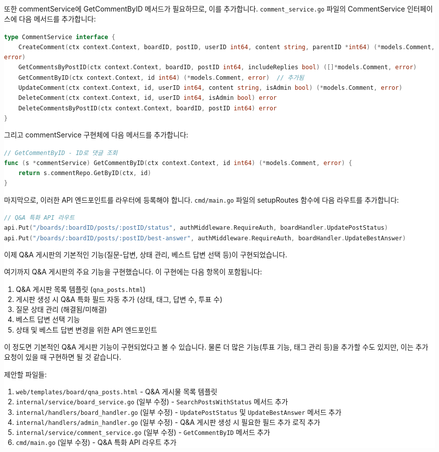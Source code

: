 또한 commentService에 GetCommentByID 메서드가 필요하므로, 이를 추가합니다. `comment_service.go` 파일의 CommentService 인터페이스에 다음 메서드를 추가합니다:

```go
type CommentService interface {
	CreateComment(ctx context.Context, boardID, postID, userID int64, content string, parentID *int64) (*models.Comment, error)
	GetCommentsByPostID(ctx context.Context, boardID, postID int64, includeReplies bool) ([]*models.Comment, error)
	GetCommentByID(ctx context.Context, id int64) (*models.Comment, error)  // 추가됨
	UpdateComment(ctx context.Context, id, userID int64, content string, isAdmin bool) (*models.Comment, error)
	DeleteComment(ctx context.Context, id, userID int64, isAdmin bool) error
	DeleteCommentsByPostID(ctx context.Context, boardID, postID int64) error
}
```

그리고 commentService 구현체에 다음 메서드를 추가합니다:

```go
// GetCommentByID - ID로 댓글 조회
func (s *commentService) GetCommentByID(ctx context.Context, id int64) (*models.Comment, error) {
	return s.commentRepo.GetByID(ctx, id)
}
```

마지막으로, 이러한 API 엔드포인트를 라우터에 등록해야 합니다. `cmd/main.go` 파일의 setupRoutes 함수에 다음 라우트를 추가합니다:

```go
// Q&A 특화 API 라우트
api.Put("/boards/:boardID/posts/:postID/status", authMiddleware.RequireAuth, boardHandler.UpdatePostStatus)
api.Put("/boards/:boardID/posts/:postID/best-answer", authMiddleware.RequireAuth, boardHandler.UpdateBestAnswer)
```

이제 Q&A 게시판의 기본적인 기능(질문-답변, 상태 관리, 베스트 답변 선택 등)이 구현되었습니다.

여기까지 Q&A 게시판의 주요 기능을 구현했습니다. 이 구현에는 다음 항목이 포함됩니다:

1. Q&A 게시판 목록 템플릿 (`qna_posts.html`)
2. 게시판 생성 시 Q&A 특화 필드 자동 추가 (상태, 태그, 답변 수, 투표 수)
3. 질문 상태 관리 (해결됨/미해결)
4. 베스트 답변 선택 기능
5. 상태 및 베스트 답변 변경을 위한 API 엔드포인트

이 정도면 기본적인 Q&A 게시판 기능이 구현되었다고 볼 수 있습니다. 물론 더 많은 기능(투표 기능, 태그 관리 등)을 추가할 수도 있지만, 이는 추가 요청이 있을 때 구현하면 될 것 같습니다.

제안할 파일들:
1. `web/templates/board/qna_posts.html` - Q&A 게시물 목록 템플릿
2. `internal/service/board_service.go` (일부 수정) - `SearchPostsWithStatus` 메서드 추가
3. `internal/handlers/board_handler.go` (일부 수정) - `UpdatePostStatus` 및 `UpdateBestAnswer` 메서드 추가
4. `internal/handlers/admin_handler.go` (일부 수정) - Q&A 게시판 생성 시 필요한 필드 추가 로직 추가
5. `internal/service/comment_service.go` (일부 수정) - `GetCommentByID` 메서드 추가
6. `cmd/main.go` (일부 수정) - Q&A 특화 API 라우트 추가
